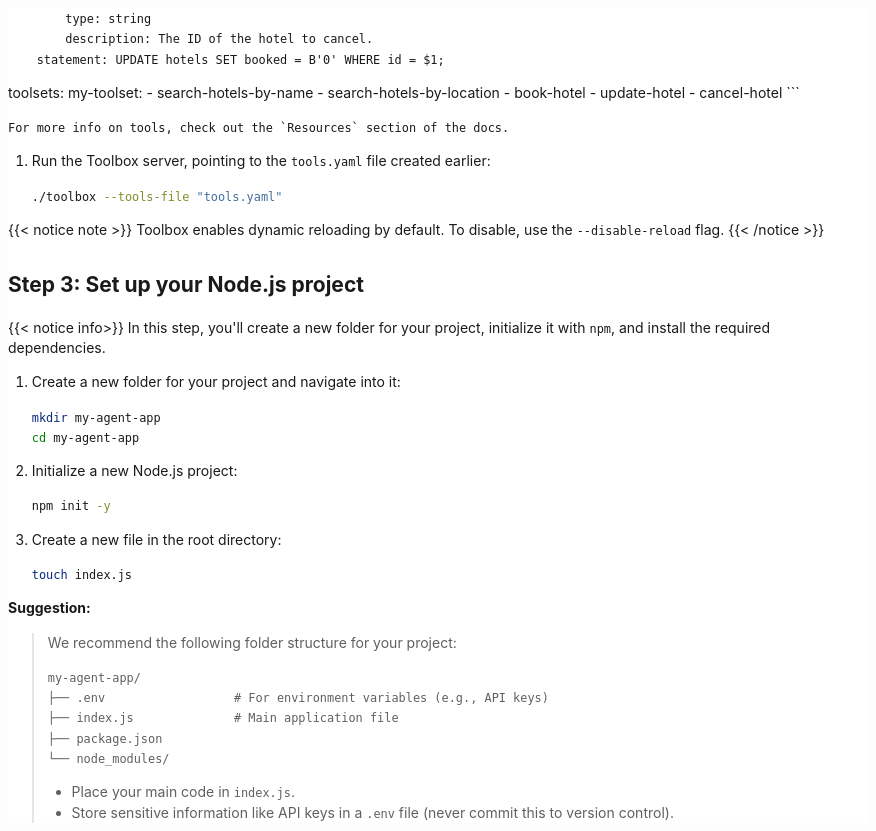            type: string
            description: The ID of the hotel to cancel.
        statement: UPDATE hotels SET booked = B'0' WHERE id = $1;
   toolsets:
      my-toolset:
        - search-hotels-by-name
        - search-hotels-by-location
        - book-hotel
        - update-hotel
        - cancel-hotel
    ```

    For more info on tools, check out the `Resources` section of the docs.

1. Run the Toolbox server, pointing to the `tools.yaml` file created earlier:

    ```bash
    ./toolbox --tools-file "tools.yaml"
    ```
  {{< notice note >}}
    Toolbox enables dynamic reloading by default. To disable, use the `--disable-reload` flag.
  {{< /notice >}}

## Step 3: Set up your Node.js project
{{< notice info>}}
In this step, you'll create a new folder for your project, initialize it with `npm`, and install the required dependencies.

1. Create a new folder for your project and navigate into it:

    ```bash
    mkdir my-agent-app
    cd my-agent-app
    ```

1. Initialize a new Node.js project:

    ```bash
    npm init -y
    ```

1. Create a new file in the root directory:

    ```bash
    touch index.js
    ```

**Suggestion:**  
> We recommend the following folder structure for your project:
>
> ```
> my-agent-app/
> ├── .env                  # For environment variables (e.g., API keys)
> ├── index.js              # Main application file
> ├── package.json
> └── node_modules/
> ```
>
> - Place your main code in `index.js`.
> - Store sensitive information like API keys in a `.env` file (never commit this to version control).
